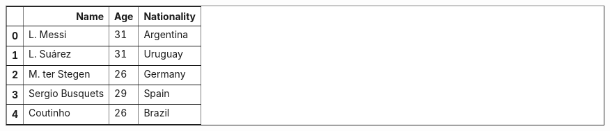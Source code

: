 


<div>
<style scoped>
    .dataframe tbody tr th:only-of-type {
        vertical-align: middle;
    }

    .dataframe tbody tr th {
        vertical-align: top;
    }
    
    .dataframe thead th {
        text-align: right;
    }
</style>
<table border="1" class="dataframe">
  <thead>
    <tr style="text-align: right;">
      <th></th>
      <th>Name</th>
      <th>Age</th>
      <th>Nationality</th>
    </tr>
  </thead>
  <tbody>
    <tr>
      <th>0</th>
      <td>L. Messi</td>
      <td>31</td>
      <td>Argentina</td>
    </tr>
    <tr>
      <th>1</th>
      <td>L. Suárez</td>
      <td>31</td>
      <td>Uruguay</td>
    </tr>
    <tr>
      <th>2</th>
      <td>M. ter Stegen</td>
      <td>26</td>
      <td>Germany</td>
    </tr>
    <tr>
      <th>3</th>
      <td>Sergio Busquets</td>
      <td>29</td>
      <td>Spain</td>
    </tr>
    <tr>
      <th>4</th>
      <td>Coutinho</td>
      <td>26</td>
      <td>Brazil</td>
    </tr>
  </tbody>
</table>
</div>
